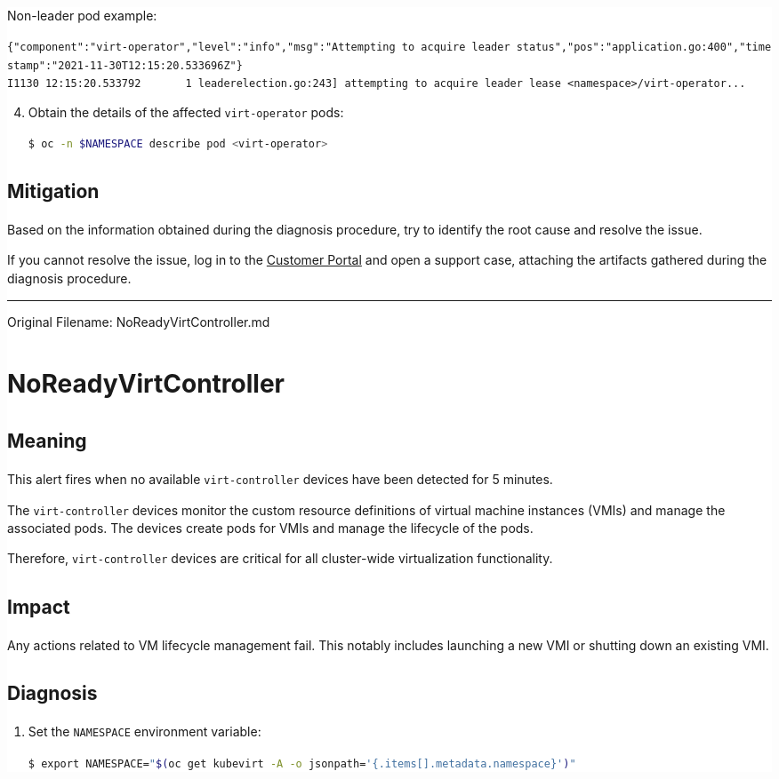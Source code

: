    Non-leader pod example:

   ```text
   {"component":"virt-operator","level":"info","msg":"Attempting to acquire leader status","pos":"application.go:400","timestamp":"2021-11-30T12:15:20.533696Z"}
   I1130 12:15:20.533792       1 leaderelection.go:243] attempting to acquire leader lease <namespace>/virt-operator...
   ```

4. Obtain the details of the affected `virt-operator` pods:

   ```bash
   $ oc -n $NAMESPACE describe pod <virt-operator>
   ```

## Mitigation

Based on the information obtained during the diagnosis procedure, try to
identify the root cause and resolve the issue.

If you cannot resolve the issue, log in to the
[Customer Portal](https://access.redhat.com) and open a support case,
attaching the artifacts gathered during the diagnosis procedure.


------------------------------


Original Filename:  NoReadyVirtController.md

# NoReadyVirtController

## Meaning

This alert fires when no available `virt-controller` devices have been detected
for 5 minutes.

The `virt-controller` devices monitor the custom resource definitions of virtual
machine instances (VMIs) and manage the associated pods. The devices create pods
for VMIs and manage the lifecycle of the pods.

Therefore, `virt-controller` devices are critical for all cluster-wide
virtualization functionality.

## Impact
Any actions related to VM lifecycle management fail. This notably includes
launching a new VMI or shutting down an existing VMI.

## Diagnosis

1. Set the `NAMESPACE` environment variable:

   ```bash
   $ export NAMESPACE="$(oc get kubevirt -A -o jsonpath='{.items[].metadata.namespace}')"
   ```

